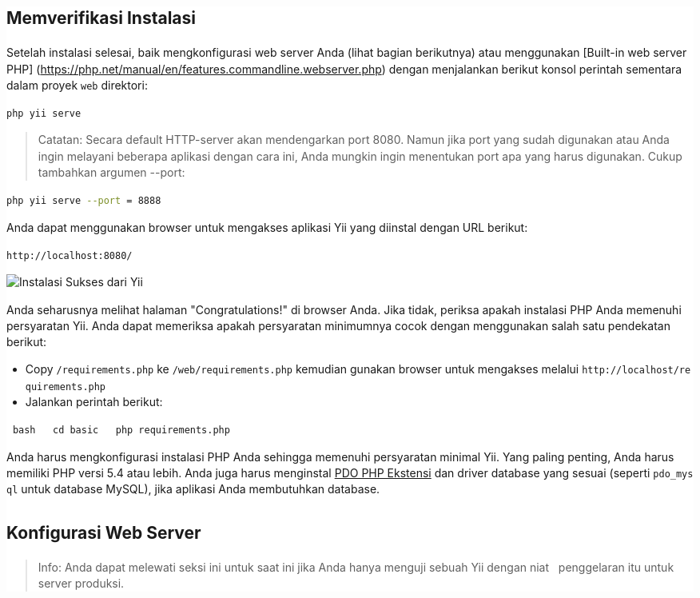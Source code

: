 
Memverifikasi Instalasi <span id="memverifikasi instalasi"></span>
--------------------------

Setelah instalasi selesai, baik mengkonfigurasi web server Anda (lihat bagian berikutnya) atau menggunakan
[Built-in web server PHP] (https://php.net/manual/en/features.commandline.webserver.php) dengan menjalankan berikut
konsol perintah sementara dalam proyek `web` direktori:

```bash
php yii serve
```

> Catatan: Secara default HTTP-server akan mendengarkan port 8080. Namun jika port yang sudah digunakan atau Anda ingin
melayani beberapa aplikasi dengan cara ini, Anda mungkin ingin menentukan port apa yang harus digunakan. Cukup tambahkan argumen --port:

```bash
php yii serve --port = 8888
```

Anda dapat menggunakan browser untuk mengakses aplikasi Yii yang diinstal dengan URL berikut:

```
http://localhost:8080/
```

![Instalasi Sukses dari Yii](images/start-app-installed.png)

Anda seharusnya melihat halaman "Congratulations!" di browser Anda. Jika tidak, periksa apakah instalasi PHP Anda memenuhi
persyaratan Yii. Anda dapat memeriksa apakah persyaratan minimumnya cocok dengan menggunakan salah satu pendekatan berikut:

* Copy `/requirements.php` ke `/web/requirements.php` kemudian gunakan browser untuk mengakses melalui `http://localhost/requirements.php`
* Jalankan perintah berikut:

  ```bash
  cd basic
  php requirements.php
  ```

Anda harus mengkonfigurasi instalasi PHP Anda sehingga memenuhi persyaratan minimal Yii. Yang paling penting, Anda
harus memiliki PHP versi 5.4 atau lebih. Anda juga harus menginstal [PDO PHP Ekstensi](https://php.net/manual/en/pdo.installation.php)
dan driver database yang sesuai (seperti `pdo_mysql` untuk database MySQL), jika aplikasi Anda membutuhkan database.


Konfigurasi Web Server <span id="configuring-web-servers"></span>
-----------------------

> Info: Anda dapat melewati seksi ini untuk saat ini jika Anda hanya menguji sebuah Yii dengan niat
  penggelaran itu untuk server produksi.
